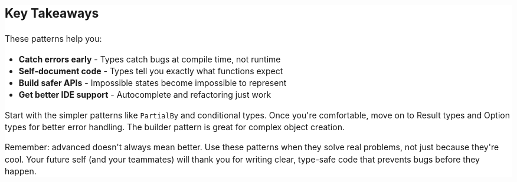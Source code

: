 ## Key Takeaways

These patterns help you:

- **Catch errors early** - Types catch bugs at compile time, not runtime
- **Self-document code** - Types tell you exactly what functions expect
- **Build safer APIs** - Impossible states become impossible to represent
- **Get better IDE support** - Autocomplete and refactoring just work

Start with the simpler patterns like `PartialBy` and conditional types. Once you're comfortable, move on to Result types and Option types for better error handling. The builder pattern is great for complex object creation.

Remember: advanced doesn't always mean better. Use these patterns when they solve real problems, not just because they're cool. Your future self (and your teammates) will thank you for writing clear, type-safe code that prevents bugs before they happen.
